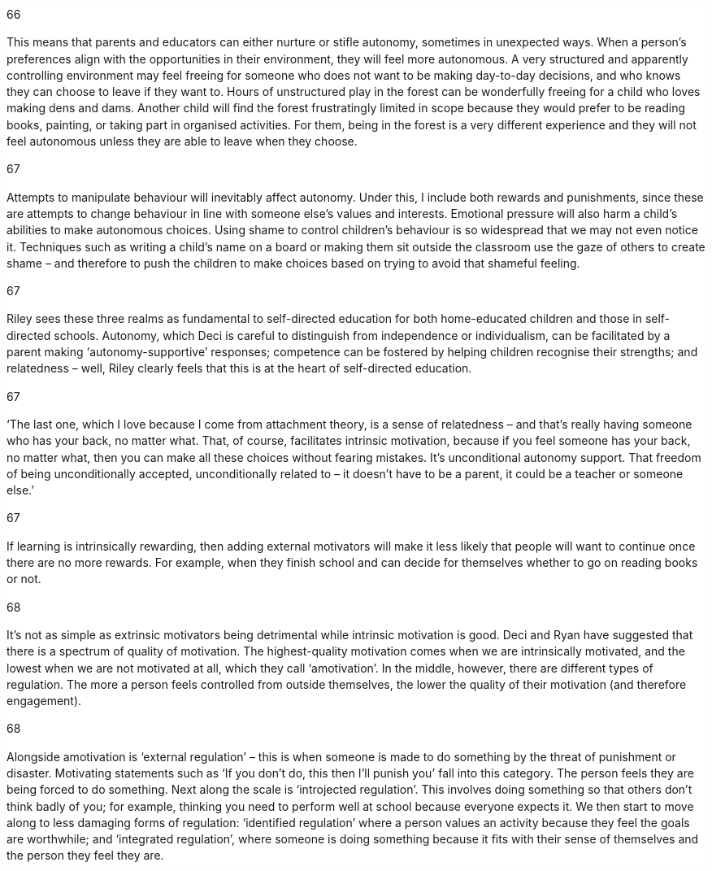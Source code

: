 66

This means that parents and educators can either nurture or stifle autonomy, sometimes in unexpected ways. When a person’s preferences align with the opportunities in their environment, they will feel more autonomous. A very structured and apparently controlling environment may feel freeing for someone who does not want to be making day-to-day decisions, and who knows they can choose to leave if they want to. Hours of unstructured play in the forest can be wonderfully freeing for a child who loves making dens and dams. Another child will find the forest frustratingly limited in scope because they would prefer to be reading books, painting, or taking part in organised activities. For them, being in the forest is a very different experience and they will not feel autonomous unless they are able to leave when they choose.

67

Attempts to manipulate behaviour will inevitably affect autonomy. Under this, I include both rewards and punishments, since these are attempts to change behaviour in line with someone else’s values and interests. Emotional pressure will also harm a child’s abilities to make autonomous choices. Using shame to control children’s behaviour is so widespread that we may not even notice it. Techniques such as writing a child’s name on a board or making them sit outside the classroom use the gaze of others to create shame – and therefore to push the children to make choices based on trying to avoid that shameful feeling.

67

Riley sees these three realms as fundamental to self-directed education for both home-educated children and those in self-directed schools. Autonomy, which Deci is careful to distinguish from independence or individualism, can be facilitated by a parent making ‘autonomy-supportive’ responses; competence can be fostered by helping children recognise their strengths; and relatedness – well, Riley clearly feels that this is at the heart of self-directed education.

67

‘The last one, which I love because I come from attachment theory, is a sense of relatedness – and that’s really having someone who has your back, no matter what. That, of course, facilitates intrinsic motivation, because if you feel someone has your back, no matter what, then you can make all these choices without fearing mistakes. It’s unconditional autonomy support. That freedom of being unconditionally accepted, unconditionally related to – it doesn’t have to be a parent, it could be a teacher or someone else.’

67

If learning is intrinsically rewarding, then adding external motivators will make it less likely that people will want to continue once there are no more rewards. For example, when they finish school and can decide for themselves whether to go on reading books or not.

68

It’s not as simple as extrinsic motivators being detrimental while intrinsic motivation is good. Deci and Ryan have suggested that there is a spectrum of quality of motivation. The highest-quality motivation comes when we are intrinsically motivated, and the lowest when we are not motivated at all, which they call ‘amotivation’. In the middle, however, there are different types of regulation. The more a person feels controlled from outside themselves, the lower the quality of their motivation (and therefore engagement).

68

Alongside amotivation is ‘external regulation’ – this is when someone is made to do something by the threat of punishment or disaster. Motivating statements such as ‘If you don’t do, this then I’ll punish you’ fall into this category. The person feels they are being forced to do something. Next along the scale is ‘introjected regulation’. This involves doing something so that others don’t think badly of you; for example, thinking you need to perform well at school because everyone expects it. We then start to move along to less damaging forms of regulation: ‘identified regulation’ where a person values an activity because they feel the goals are worthwhile; and ‘integrated regulation’, where someone is doing something because it fits with their sense of themselves and the person they feel they are.
